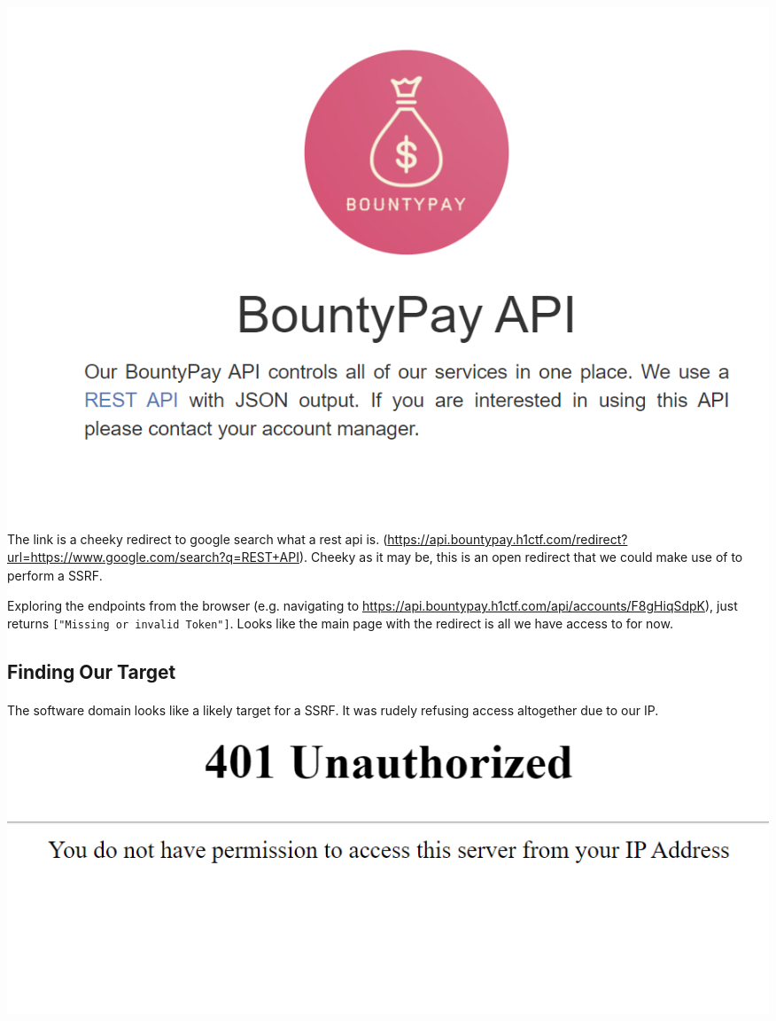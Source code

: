 ![img](images/api.PNG)

The link is a cheeky redirect to google search what a rest api is. (https://api.bountypay.h1ctf.com/redirect?url=https://www.google.com/search?q=REST+API). Cheeky as it may be, this is an open redirect that we could make use of to perform a SSRF.

Exploring the endpoints from the browser (e.g. navigating to https://api.bountypay.h1ctf.com/api/accounts/F8gHiqSdpK), just returns `["Missing or invalid Token"]`. Looks like the main page with the redirect is all we have access to for now.

## Finding Our Target
The software domain looks like a likely target for a SSRF. It was rudely refusing access altogether due to our IP. 

![img](images/software.PNG)
